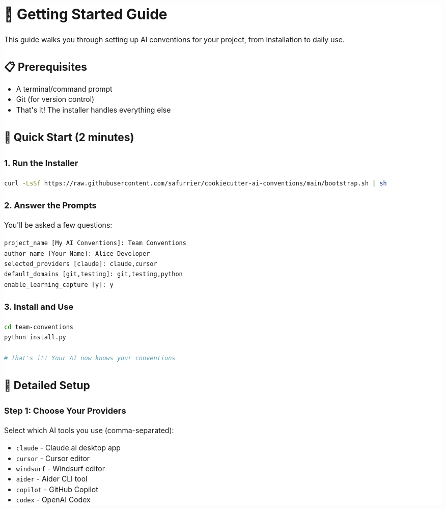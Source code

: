 # 🚀 Getting Started Guide

This guide walks you through setting up AI conventions for your project, from installation to daily use.

## 📋 Prerequisites

- A terminal/command prompt
- Git (for version control)
- That's it! The installer handles everything else

## 🎯 Quick Start (2 minutes)

### 1. Run the Installer

```bash
curl -LsSf https://raw.githubusercontent.com/safurrier/cookiecutter-ai-conventions/main/bootstrap.sh | sh
```

### 2. Answer the Prompts

You'll be asked a few questions:

```
project_name [My AI Conventions]: Team Conventions
author_name [Your Name]: Alice Developer
selected_providers [claude]: claude,cursor
default_domains [git,testing]: git,testing,python
enable_learning_capture [y]: y
```

### 3. Install and Use

```bash
cd team-conventions
python install.py

# That's it! Your AI now knows your conventions
```

## 📖 Detailed Setup

### Step 1: Choose Your Providers

Select which AI tools you use (comma-separated):

- `claude` - Claude.ai desktop app
- `cursor` - Cursor editor
- `windsurf` - Windsurf editor
- `aider` - Aider CLI tool
- `copilot` - GitHub Copilot
- `codex` - OpenAI Codex
